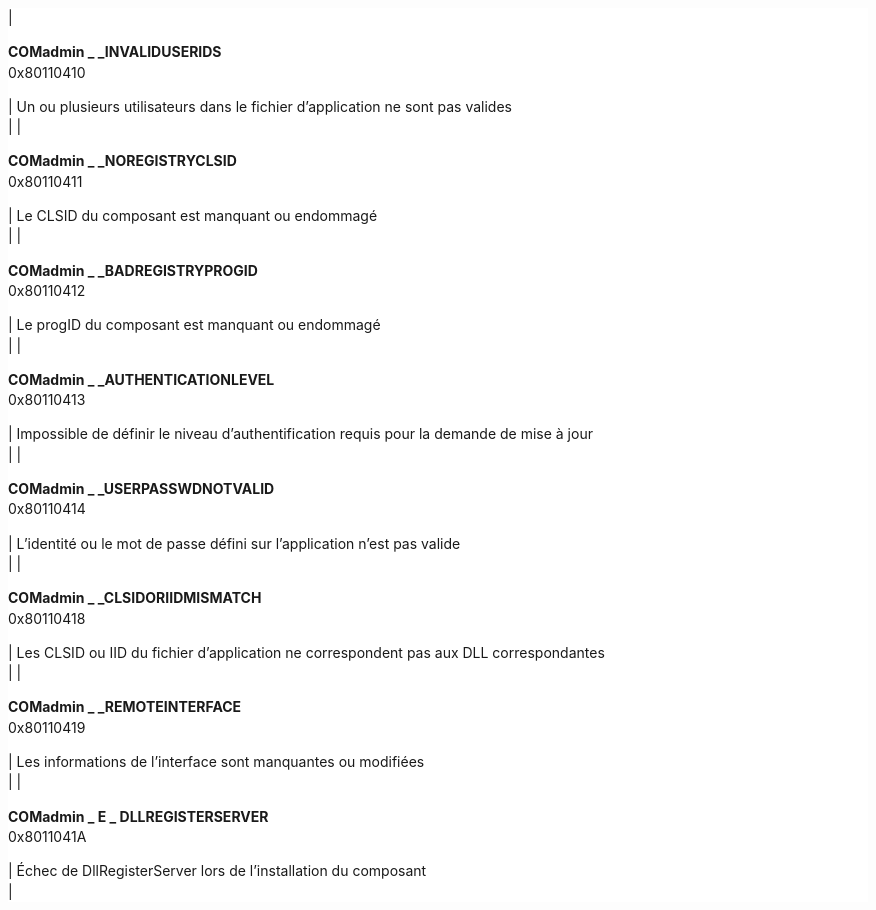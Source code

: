 | <span id="COMADMIN_E_INVALIDUSERIDS"></span><span id="comadmin_e_invaliduserids"></span><dl> <dt>**COMadmin \_ \_INVALIDUSERIDS**</dt> <dt>0x80110410</dt> </dl>                                                                                                                                            | Un ou plusieurs utilisateurs dans le fichier d’application ne sont pas valides<br/>                                                                                                                                                                                                                                                                                                                                                                                |
| <span id="COMADMIN_E_NOREGISTRYCLSID"></span><span id="comadmin_e_noregistryclsid"></span><dl> <dt>**COMadmin \_ \_NOREGISTRYCLSID**</dt> <dt>0x80110411</dt> </dl>                                                                                                                                         | Le CLSID du composant est manquant ou endommagé<br/>                                                                                                                                                                                                                                                                                                                                                                                            |
| <span id="COMADMIN_E_BADREGISTRYPROGID"></span><span id="comadmin_e_badregistryprogid"></span><dl> <dt>**COMadmin \_ \_BADREGISTRYPROGID**</dt> <dt>0x80110412</dt> </dl>                                                                                                                                   | Le progID du composant est manquant ou endommagé<br/>                                                                                                                                                                                                                                                                                                                                                                                           |
| <span id="COMADMIN_E_AUTHENTICATIONLEVEL"></span><span id="comadmin_e_authenticationlevel"></span><dl> <dt>**COMadmin \_ \_AUTHENTICATIONLEVEL**</dt> <dt>0x80110413</dt> </dl>                                                                                                                             | Impossible de définir le niveau d’authentification requis pour la demande de mise à jour<br/>                                                                                                                                                                                                                                                                                                                                                                         |
| <span id="COMADMIN_E_USERPASSWDNOTVALID"></span><span id="comadmin_e_userpasswdnotvalid"></span><dl> <dt>**COMadmin \_ \_USERPASSWDNOTVALID**</dt> <dt>0x80110414</dt> </dl>                                                                                                                                | L’identité ou le mot de passe défini sur l’application n’est pas valide<br/>                                                                                                                                                                                                                                                                                                                                                                           |
| <span id="COMADMIN_E_CLSIDORIIDMISMATCH"></span><span id="comadmin_e_clsidoriidmismatch"></span><dl> <dt>**COMadmin \_ \_CLSIDORIIDMISMATCH**</dt> <dt>0x80110418</dt> </dl>                                                                                                                                | Les CLSID ou IID du fichier d’application ne correspondent pas aux DLL correspondantes<br/>                                                                                                                                                                                                                                                                                                                                                                        |
| <span id="COMADMIN_E_REMOTEINTERFACE"></span><span id="comadmin_e_remoteinterface"></span><dl> <dt>**COMadmin \_ \_REMOTEINTERFACE**</dt> <dt>0x80110419</dt> </dl>                                                                                                                                         | Les informations de l’interface sont manquantes ou modifiées<br/>                                                                                                                                                                                                                                                                                                                                                                                     |
| <span id="COMADMIN_E_DLLREGISTERSERVER"></span><span id="comadmin_e_dllregisterserver"></span><dl> <dt>**COMadmin \_ E \_ DLLREGISTERSERVER**</dt> <dt>0x8011041A</dt> </dl>                                                                                                                                   | Échec de DllRegisterServer lors de l’installation du composant<br/>                                                                                                                                                                                                                                                                                                                                                                                          |